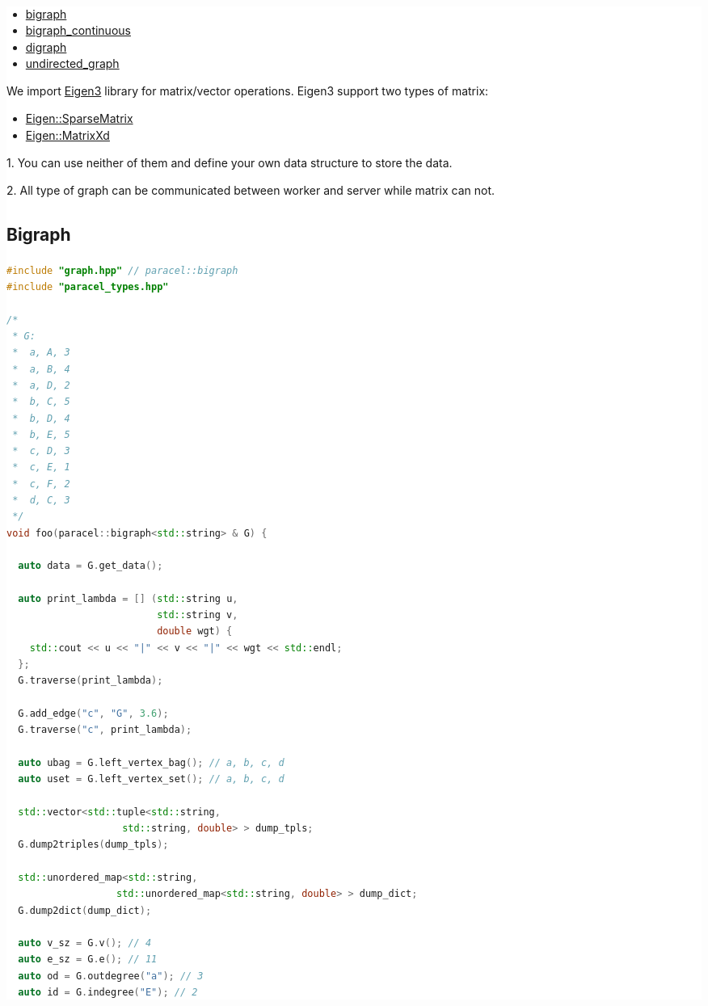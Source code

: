 * [bigraph](#bigraph)
* [bigraph_continuous](#bigraph_continuous)
* [digraph](#digraph)
* [undirected_graph](#undirected_graph)

We import [Eigen3](http://eigen.tuxfamily.org/index.php?title=Main_Page) library for matrix/vector operations. Eigen3 support two types of matrix:

* [Eigen::SparseMatrix](#eigen::sparseMatrix)
* [Eigen::MatrixXd](#eigen::matrixxd)

<aside class="notice">
<p>
1. You can use neither of them and define your own data structure to store the data.<p>
2. All type of graph can be communicated between worker and server while matrix can not.
</aside>

## Bigraph

```cpp
#include "graph.hpp" // paracel::bigraph
#include "paracel_types.hpp"

/*
 * G:
 *  a, A, 3
 *  a, B, 4
 *  a, D, 2
 *  b, C, 5
 *  b, D, 4
 *  b, E, 5
 *  c, D, 3
 *  c, E, 1
 *  c, F, 2
 *  d, C, 3
 */
void foo(paracel::bigraph<std::string> & G) {
  
  auto data = G.get_data();
  
  auto print_lambda = [] (std::string u,
                          std::string v,
                          double wgt) {
    std::cout << u << "|" << v << "|" << wgt << std::endl;
  };  
  G.traverse(print_lambda);
  
  G.add_edge("c", "G", 3.6);
  G.traverse("c", print_lambda);

  auto ubag = G.left_vertex_bag(); // a, b, c, d
  auto uset = G.left_vertex_set(); // a, b, c, d

  std::vector<std::tuple<std::string,
                  	std::string, double> > dump_tpls;
  G.dump2triples(dump_tpls);

  std::unordered_map<std::string,
                   std::unordered_map<std::string, double> > dump_dict;
  G.dump2dict(dump_dict);

  auto v_sz = G.v(); // 4
  auto e_sz = G.e(); // 11
  auto od = G.outdegree("a"); // 3
  auto id = G.indegree("E"); // 2
```